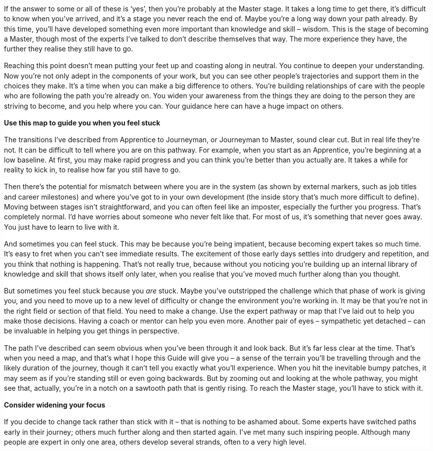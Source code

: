 If the answer to some or all of these is ‘yes’, then you’re probably at the Master stage. It takes a long time to get there, it’s difficult to know when you’ve arrived, and it’s a stage you never reach the end of. Maybe you’re a long way down your path already. By this time, you’ll have developed something even more important than knowledge and skill – wisdom. This is the stage of becoming a Master, though most of the experts I’ve talked to don’t describe themselves that way. The more experience they have, the further they realise they still have to go.

Reaching this point doesn’t mean putting your feet up and coasting along in neutral. You continue to deepen your understanding. Now you’re not only adept in the components of your work, but you can see other people’s trajectories and support them in the choices they make. It’s a time when you can make a big difference to others. You’re building relationships of care with the people who are following the path you’re already on. You widen your awareness from the things they are doing to the person they are striving to become, and you help where you can. Your guidance here can have a huge impact on others.

**Use this map to guide you when you feel stuck**

The transitions I’ve described from Apprentice to Journeyman, or Journeyman to Master, sound clear cut. But in real life they’re not. It can be difficult to tell where you are on this pathway. For example, when you start as an Apprentice, you’re beginning at a low baseline. At first, you may make rapid progress and you can think you’re better than you actually are. It takes a while for reality to kick in, to realise how far you still have to go.

Then there’s the potential for mismatch between where you are in the system (as shown by external markers, such as job titles and career milestones) and where you’ve got to in your own development (the inside story that’s much more difficult to define). Moving between stages isn’t straightforward, and you can often feel like an imposter, especially the further you progress. That’s completely normal. I’d have worries about someone who never felt like that. For most of us, it’s something that never goes away. You just have to learn to live with it.

And sometimes you can feel stuck. This may be because you’re being impatient, because becoming expert takes so much time. It’s easy to fret when you can’t see immediate results. The excitement of those early days settles into drudgery and repetition, and you think that nothing is happening. That’s not really true, because without you noticing you’re building up an internal library of knowledge and skill that shows itself only later, when you realise that you’ve moved much further along than you thought.

But sometimes you feel stuck because you _are_ stuck. Maybe you’ve outstripped the challenge which that phase of work is giving you, and you need to move up to a new level of difficulty or change the environment you’re working in. It may be that you’re not in the right field or section of that field. You need to make a change. Use the expert pathway or map that I’ve laid out to help you make those decisions. Having a coach or mentor can help you even more. Another pair of eyes – sympathetic yet detached – can be invaluable in helping you get things in perspective.

The path I’ve described can seem obvious when you’ve been through it and look back. But it’s far less clear at the time. That’s when you need a map, and that’s what I hope this Guide will give you – a sense of the terrain you’ll be travelling through and the likely duration of the journey, though it can’t tell you exactly what you’ll experience. When you hit the inevitable bumpy patches, it may seem as if you’re standing still or even going backwards. But by zooming out and looking at the whole pathway, you might see that, actually, you’re in a notch on a sawtooth path that is gently rising. To reach the Master stage, you’ll have to stick with it.

**Consider widening your focus**

If you decide to change tack rather than stick with it – that is nothing to be ashamed about. Some experts have switched paths early in their journey; others much further along and then started again. I’ve met many such inspiring people. Although many people are expert in only one area, others develop several strands, often to a very high level.
